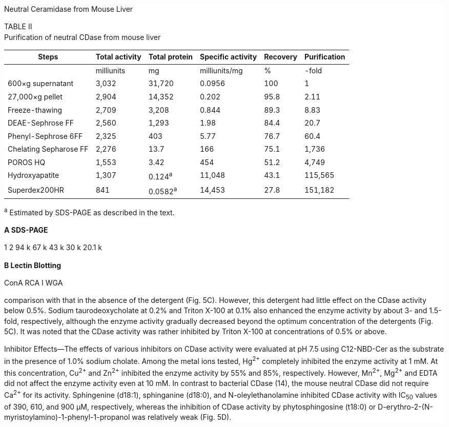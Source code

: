Neutral Ceramidase from Mouse Liver

TABLE II  
Purification of neutral CDase from mouse liver  

| Steps                     | Total activity   | Total protein | Specific activity | Recovery | Purification |
|---------------------------|------------------|---------------|--------------------|----------|--------------|
|                           | milliunits       | mg            | milliunits/mg      | %        | -fold        |
| 600×g supernatant         | 3,032            | 31,720        | 0.0956             | 100      | 1            |
| 27,000×g pellet           | 2,904            | 14,352        | 0.202              | 95.8     | 2.11         |
| Freeze-thawing            | 2,709            | 3,208         | 0.844              | 89.3     | 8.83         |
| DEAE-Sephrose FF          | 2,560            | 1,293         | 1.98               | 84.4     | 20.7         |
| Phenyl-Sephrose 6FF       | 2,325            | 403           | 5.77               | 76.7     | 60.4         |
| Chelating Sepharose FF    | 2,276            | 13.7          | 166                | 75.1     | 1,736        |
| POROS HQ                  | 1,553            | 3.42          | 454                | 51.2     | 4,749        |
| Hydroxyapatite            | 1,307            | 0.124<sup>a</sup> | 11,048             | 43.1     | 115,565      |
| Superdex200HR             | 841              | 0.0582<sup>a</sup> | 14,453             | 27.8     | 151,182      |

<sup>a</sup> Estimated by SDS-PAGE as described in the text.

**A SDS-PAGE**


1   2
94 k
67 k
43 k
30 k
20.1 k


**B Lectin Blotting**


ConA    RCA I    WGA


comparison with that in the absence of the detergent (Fig. 5C). However, this detergent had little effect on the CDase activity below 0.5%. Sodium taurodeoxycholate at 0.2% and Triton X-100 at 0.1% also enhanced the enzyme activity by about 3- and 1.5-fold, respectively, although the enzyme activity gradually decreased beyond the optimum concentration of the detergents (Fig. 5C). It was noted that the CDase activity was rather inhibited by Triton X-100 at concentrations of 0.5% or above.

Inhibitor Effects—The effects of various inhibitors on CDase activity were evaluated at pH 7.5 using C12-NBD-Cer as the substrate in the presence of 1.0% sodium cholate. Among the metal ions tested, Hg<sup>2+</sup> completely inhibited the enzyme activity at 1 mM. At this concentration, Cu<sup>2+</sup> and Zn<sup>2+</sup> inhibited the enzyme activity by 55% and 85%, respectively. However, Mn<sup>2+</sup>, Mg<sup>2+</sup> and EDTA did not affect the enzyme activity even at 10 mM. In contrast to bacterial CDase (14), the mouse neutral CDase did not require Ca<sup>2+</sup> for its activity. Sphingenine (d18:1), sphinganine (d18:0), and N-oleylethanolamine inhibited CDase activity with IC<sub>50</sub> values of 390, 610, and 900 μM, respectively, whereas the inhibition of CDase activity by phytosphingosine (t18:0) or D-erythro-2-(N-myristoylamino)-1-phenyl-1-propanol was relatively weak (Fig. 5D).
